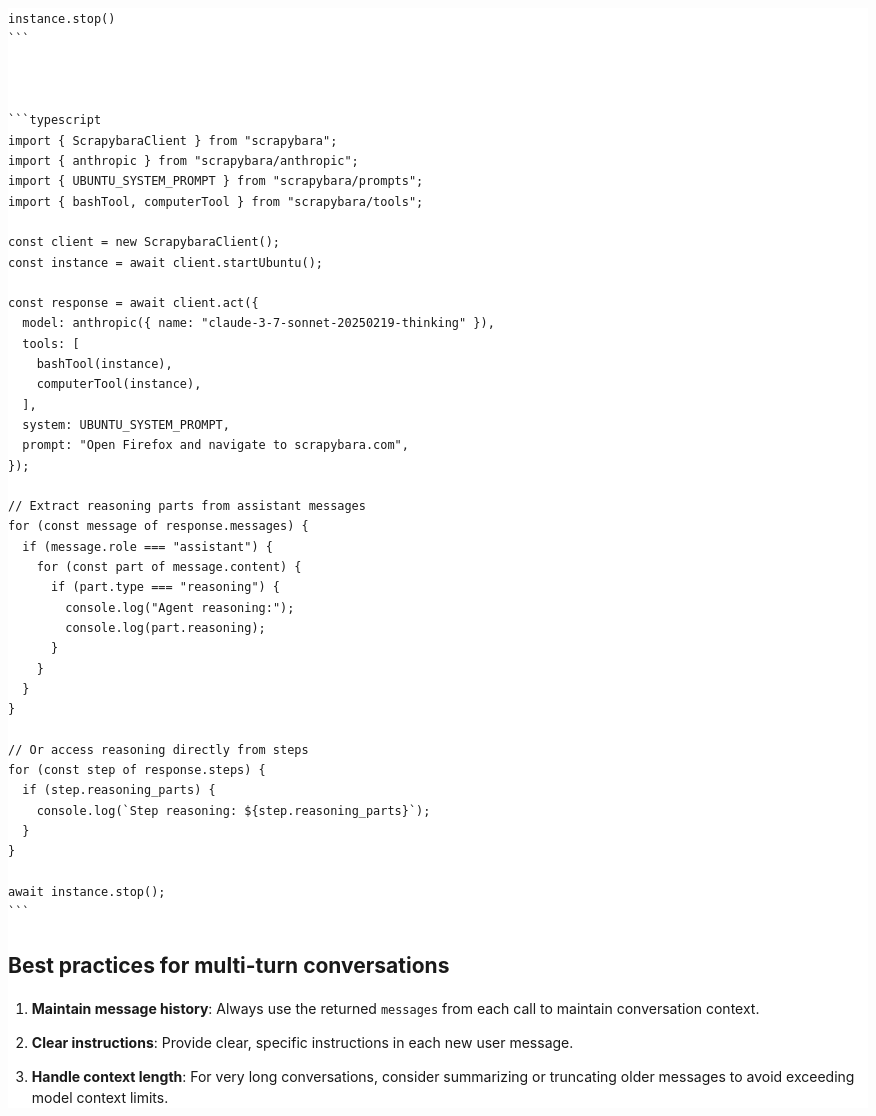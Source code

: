     instance.stop()
    ```
  

  
    ```typescript
    import { ScrapybaraClient } from "scrapybara";
    import { anthropic } from "scrapybara/anthropic";
    import { UBUNTU_SYSTEM_PROMPT } from "scrapybara/prompts";
    import { bashTool, computerTool } from "scrapybara/tools";

    const client = new ScrapybaraClient();
    const instance = await client.startUbuntu();

    const response = await client.act({
      model: anthropic({ name: "claude-3-7-sonnet-20250219-thinking" }),
      tools: [
        bashTool(instance),
        computerTool(instance),
      ],
      system: UBUNTU_SYSTEM_PROMPT,
      prompt: "Open Firefox and navigate to scrapybara.com",
    });

    // Extract reasoning parts from assistant messages
    for (const message of response.messages) {
      if (message.role === "assistant") {
        for (const part of message.content) {
          if (part.type === "reasoning") {
            console.log("Agent reasoning:");
            console.log(part.reasoning);
          }
        }
      }
    }

    // Or access reasoning directly from steps
    for (const step of response.steps) {
      if (step.reasoning_parts) {
        console.log(`Step reasoning: ${step.reasoning_parts}`);
      }
    }

    await instance.stop();
    ```
  


## Best practices for multi-turn conversations

1. **Maintain message history**: Always use the returned `messages` from each call to maintain conversation context.

2. **Clear instructions**: Provide clear, specific instructions in each new user message.

3. **Handle context length**: For very long conversations, consider summarizing or truncating older messages to avoid exceeding model context limits.
